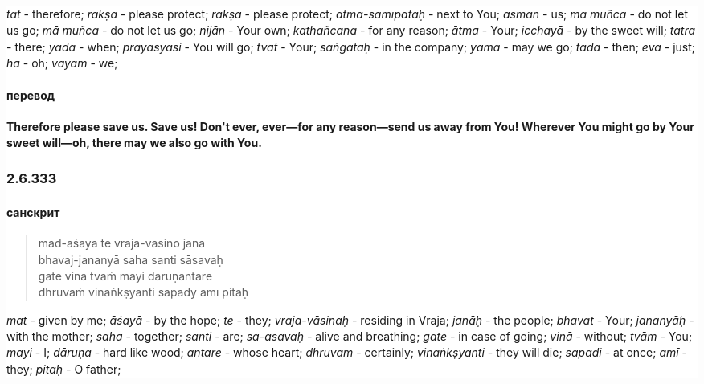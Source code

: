 _tat_ - therefore;
_rakṣa_ - please protect;
_rakṣa_ - please protect;
_ātma-samīpataḥ_ - next to You;
_asmān_ - us;
_mā muñca_ - do not let us go;
_mā muñca_ - do not let us go;
_nijān_ - Your own;
_kathañcana_ - for any reason;
_ātma_ - Your;
_icchayā_ - by the sweet will;
_tatra_ - there;
_yadā_ - when;
_prayāsyasi_ - You will go;
_tvat_ - Your;
_saṅgataḥ_ - in the company;
_yāma_ - may we go;
_tadā_ - then;
_eva_ - just;
_hā_ - oh;
_vayam_ - we;

#### перевод

**Therefore please save us. Save us! Don't ever, ever—for any reason—send us away from You! Wherever You might go by Your sweet will—oh, there may we also go with You.**

### 2.6.333

#### санскрит

> mad-āśayā te vraja-vāsino janā<br/>
> bhavaj-jananyā saha santi sāsavaḥ<br/>
> gate vinā tvāṁ mayi dāruṇāntare<br/>
> dhruvaṁ vinaṅkṣyanti sapady amī pitaḥ

_mat_ - given by me;
_āśayā_ - by the hope;
_te_ - they;
_vraja-vāsinaḥ_ - residing in Vraja;
_janāḥ_ - the people;
_bhavat_ - Your;
_jananyāḥ_ - with the mother;
_saha_ - together;
_santi_ - are;
_sa-asavaḥ_ - alive and breathing;
_gate_ - in case of going;
_vinā_ - without;
_tvām_ - You;
_mayi_ - I;
_dāruṇa_ - hard like wood;
_antare_ - whose heart;
_dhruvam_ - certainly;
_vinaṅkṣyanti_ - they will die;
_sapadi_ - at once;
_amī_ - they;
_pitaḥ_ - O father;
